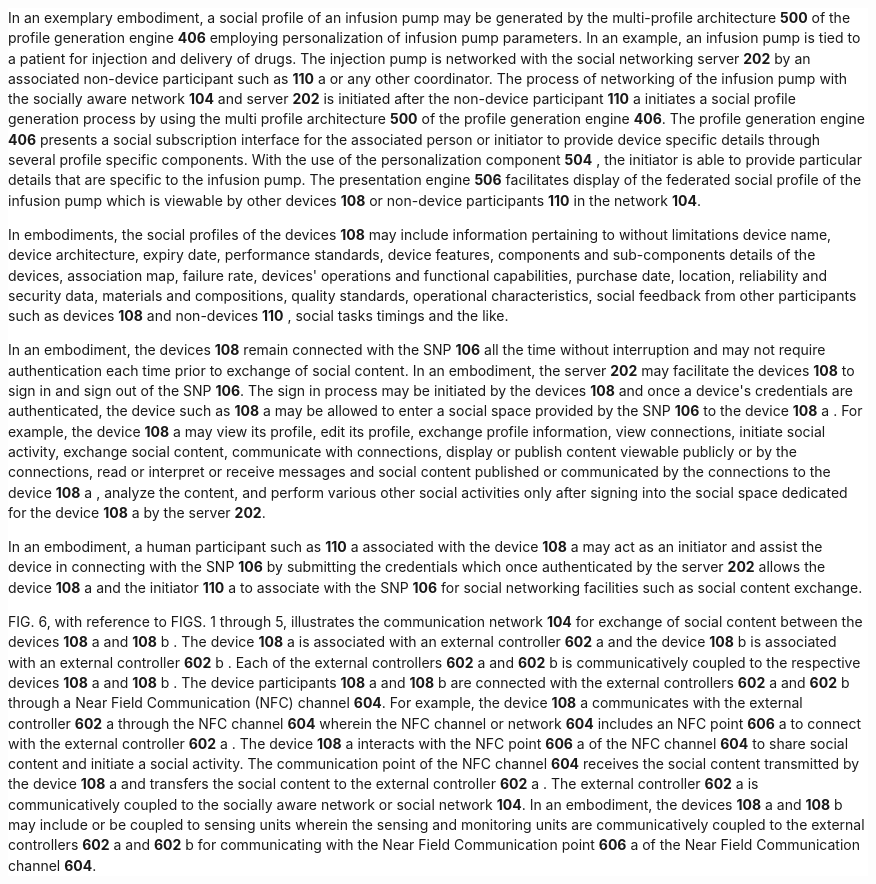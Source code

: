 In an exemplary embodiment, a social profile of an infusion pump may be generated by the multi-profile architecture  **500**  of the profile generation engine  **406**  employing personalization of infusion pump parameters. In an example, an infusion pump is tied to a patient for injection and delivery of drugs. The injection pump is networked with the social networking server  **202**  by an associated non-device participant such as  **110**  a  or any other coordinator. The process of networking of the infusion pump with the socially aware network  **104**  and server  **202**  is initiated after the non-device participant  **110**  a  initiates a social profile generation process by using the multi profile architecture  **500**  of the profile generation engine  **406**. The profile generation engine  **406**  presents a social subscription interface for the associated person or initiator to provide device specific details through several profile specific components. With the use of the personalization component  **504** , the initiator is able to provide particular details that are specific to the infusion pump. The presentation engine  **506**  facilitates display of the federated social profile of the infusion pump which is viewable by other devices  **108**  or non-device participants  **110**  in the network  **104**.

In embodiments, the social profiles of the devices  **108**  may include information pertaining to without limitations device name, device architecture, expiry date, performance standards, device features, components and sub-components details of the devices, association map, failure rate, devices' operations and functional capabilities, purchase date, location, reliability and security data, materials and compositions, quality standards, operational characteristics, social feedback from other participants such as devices  **108**  and non-devices  **110** , social tasks timings and the like.

In an embodiment, the devices  **108**  remain connected with the SNP  **106**  all the time without interruption and may not require authentication each time prior to exchange of social content. In an embodiment, the server  **202**  may facilitate the devices  **108**  to sign in and sign out of the SNP  **106**. The sign in process may be initiated by the devices  **108**  and once a device's credentials are authenticated, the device such as  **108**  a  may be allowed to enter a social space provided by the SNP  **106**  to the device  **108**   a . For example, the device  **108**  a  may view its profile, edit its profile, exchange profile information, view connections, initiate social activity, exchange social content, communicate with connections, display or publish content viewable publicly or by the connections, read or interpret or receive messages and social content published or communicated by the connections to the device  **108**   a , analyze the content, and perform various other social activities only after signing into the social space dedicated for the device  **108**  a  by the server  **202**.

In an embodiment, a human participant such as  **110**  a  associated with the device  **108**  a  may act as an initiator and assist the device in connecting with the SNP  **106**  by submitting the credentials which once authenticated by the server  **202**  allows the device  **108**  a  and the initiator  **110**  a  to associate with the SNP  **106**  for social networking facilities such as social content exchange.

FIG. 6, with reference to FIGS. 1 through 5, illustrates the communication network  **104**  for exchange of social content between the devices  **108**  a  and  **108**  b . The device  **108**  a  is associated with an external controller  **602**  a  and the device  **108**  b is associated with an external controller  **602**  b . Each of the external controllers  **602**  a  and  **602**  b is communicatively coupled to the respective devices  **108**  a  and  **108**  b . The device participants  **108**  a  and  **108**  b are connected with the external controllers  **602**  a  and  **602**  b through a Near Field Communication (NFC) channel  **604**. For example, the device  **108**  a  communicates with the external controller  **602**  a  through the NFC channel  **604**  wherein the NFC channel or network  **604**  includes an NFC point  **606**  a  to connect with the external controller  **602**   a . The device  **108**  a  interacts with the NFC point  **606**  a  of the NFC channel  **604**  to share social content and initiate a social activity. The communication point of the NFC channel  **604**  receives the social content transmitted by the device  **108**  a  and transfers the social content to the external controller  **602**   a . The external controller  **602**  a  is communicatively coupled to the socially aware network or social network  **104**. In an embodiment, the devices  **108**  a  and  **108**  b may include or be coupled to sensing units wherein the sensing and monitoring units are communicatively coupled to the external controllers  **602**  a  and  **602**  b for communicating with the Near Field Communication point  **606**  a  of the Near Field Communication channel  **604**.
